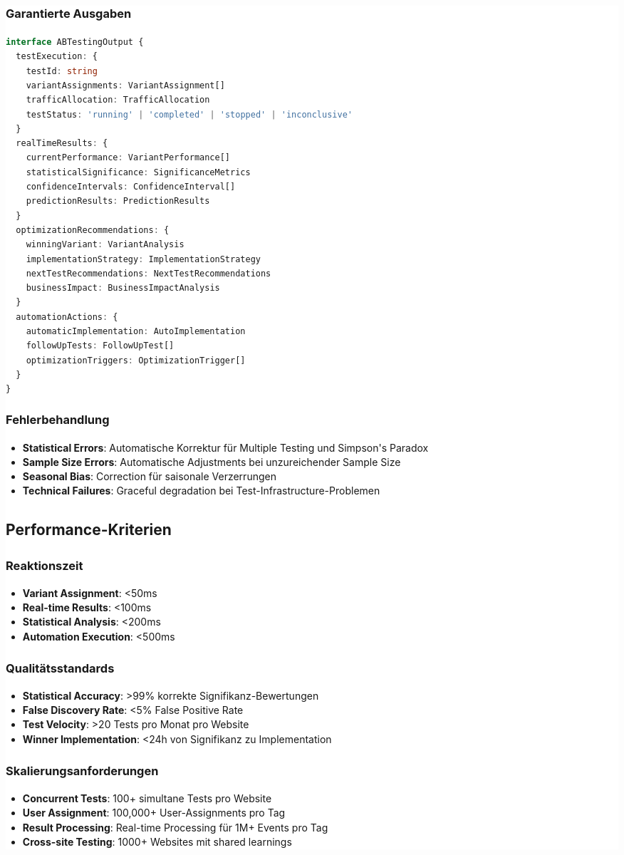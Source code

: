 ### Garantierte Ausgaben
```typescript
interface ABTestingOutput {
  testExecution: {
    testId: string
    variantAssignments: VariantAssignment[]
    trafficAllocation: TrafficAllocation
    testStatus: 'running' | 'completed' | 'stopped' | 'inconclusive'
  }
  realTimeResults: {
    currentPerformance: VariantPerformance[]
    statisticalSignificance: SignificanceMetrics
    confidenceIntervals: ConfidenceInterval[]
    predictionResults: PredictionResults
  }
  optimizationRecommendations: {
    winningVariant: VariantAnalysis
    implementationStrategy: ImplementationStrategy
    nextTestRecommendations: NextTestRecommendations
    businessImpact: BusinessImpactAnalysis
  }
  automationActions: {
    automaticImplementation: AutoImplementation
    followUpTests: FollowUpTest[]
    optimizationTriggers: OptimizationTrigger[]
  }
}
```

### Fehlerbehandlung
- **Statistical Errors**: Automatische Korrektur für Multiple Testing und Simpson's Paradox
- **Sample Size Errors**: Automatische Adjustments bei unzureichender Sample Size
- **Seasonal Bias**: Correction für saisonale Verzerrungen
- **Technical Failures**: Graceful degradation bei Test-Infrastructure-Problemen

## Performance-Kriterien

### Reaktionszeit
- **Variant Assignment**: <50ms
- **Real-time Results**: <100ms
- **Statistical Analysis**: <200ms
- **Automation Execution**: <500ms

### Qualitätsstandards
- **Statistical Accuracy**: >99% korrekte Signifikanz-Bewertungen
- **False Discovery Rate**: <5% False Positive Rate
- **Test Velocity**: >20 Tests pro Monat pro Website
- **Winner Implementation**: <24h von Signifikanz zu Implementation

### Skalierungsanforderungen
- **Concurrent Tests**: 100+ simultane Tests pro Website
- **User Assignment**: 100,000+ User-Assignments pro Tag
- **Result Processing**: Real-time Processing für 1M+ Events pro Tag
- **Cross-site Testing**: 1000+ Websites mit shared learnings
